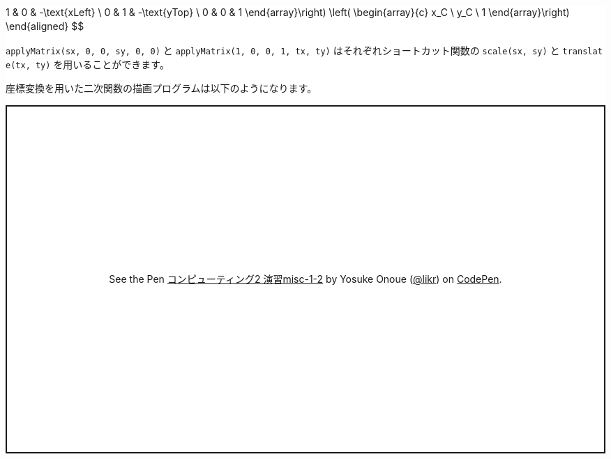 1 & 0 & -\text{xLeft} \\
0 & 1 & -\text{yTop} \\
0 & 0 & 1
\end{array}\right)
\left( \begin{array}{c}
x_C \\
y_C \\
1
\end{array}\right)
\end{aligned}
$$

`applyMatrix(sx, 0, 0, sy, 0, 0)` と `applyMatrix(1, 0, 0, 1, tx, ty)` はそれぞれショートカット関数の `scale(sx, sy)` と `translate(tx, ty)` を用いることができます。

座標変換を用いた二次関数の描画プログラムは以下のようになります。

<p class="codepen" data-height="500" data-theme-id="light" data-default-tab="js,result" data-user="likr" data-slug-hash="yLgZGwQ" style="height: 500px; box-sizing: border-box; display: flex; align-items: center; justify-content: center; border: 2px solid; margin: 1em 0; padding: 1em;" data-pen-title="コンピューティング2 演習misc-1-2">
  <span>See the Pen <a href="https://codepen.io/likr/pen/yLgZGwQ">
  コンピューティング2 演習misc-1-2</a> by Yosuke Onoue (<a href="https://codepen.io/likr">@likr</a>)
  on <a href="https://codepen.io">CodePen</a>.</span>
</p>
<script async src="https://cpwebassets.codepen.io/assets/embed/ei.js"></script>
